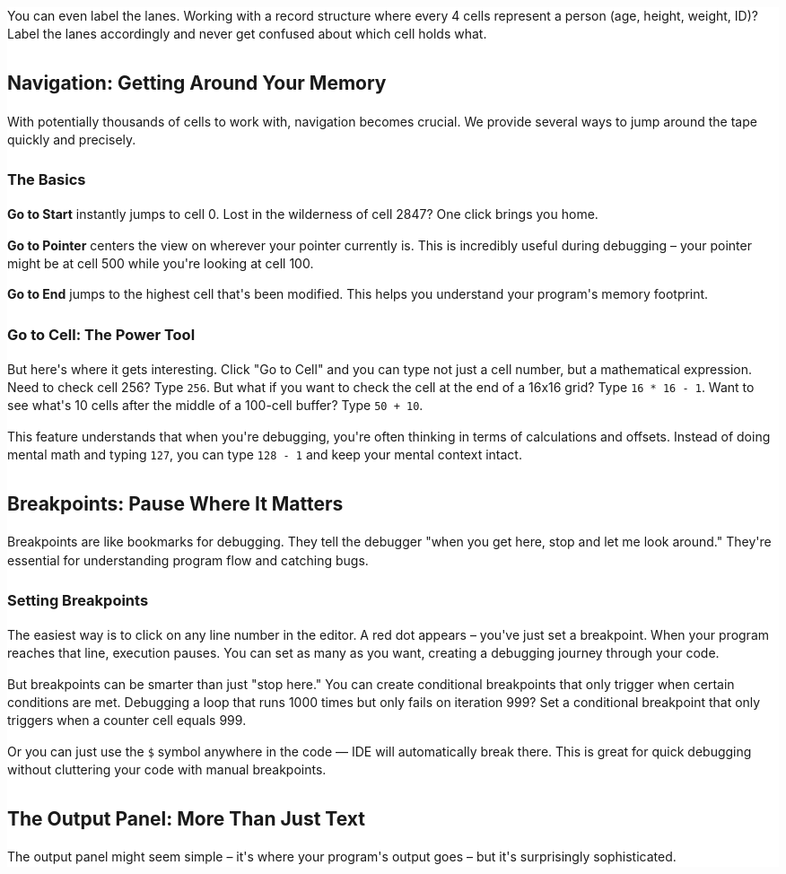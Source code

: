 You can even label the lanes. Working with a record structure where every 4 cells represent a person (age, height, weight, ID)? Label the lanes accordingly and never get confused about which cell holds what.

## Navigation: Getting Around Your Memory

With potentially thousands of cells to work with, navigation becomes crucial. We provide several ways to jump around the tape quickly and precisely.

### The Basics

**Go to Start** instantly jumps to cell 0. Lost in the wilderness of cell 2847? One click brings you home.

**Go to Pointer** centers the view on wherever your pointer currently is. This is incredibly useful during debugging – your pointer might be at cell 500 while you're looking at cell 100.

**Go to End** jumps to the highest cell that's been modified. This helps you understand your program's memory footprint.

### Go to Cell: The Power Tool

But here's where it gets interesting. Click "Go to Cell" and you can type not just a cell number, but a mathematical expression. Need to check cell 256? Type `256`. But what if you want to check the cell at the end of a 16x16 grid? Type `16 * 16 - 1`. Want to see what's 10 cells after the middle of a 100-cell buffer? Type `50 + 10`.

This feature understands that when you're debugging, you're often thinking in terms of calculations and offsets. Instead of doing mental math and typing `127`, you can type `128 - 1` and keep your mental context intact.

## Breakpoints: Pause Where It Matters

Breakpoints are like bookmarks for debugging. They tell the debugger "when you get here, stop and let me look around." They're essential for understanding program flow and catching bugs.

### Setting Breakpoints

The easiest way is to click on any line number in the editor. A red dot appears – you've just set a breakpoint. When your program reaches that line, execution pauses. You can set as many as you want, creating a debugging journey through your code.

But breakpoints can be smarter than just "stop here." You can create conditional breakpoints that only trigger when certain conditions are met. Debugging a loop that runs 1000 times but only fails on iteration 999? Set a conditional breakpoint that only triggers when a counter cell equals 999.

Or you can just use the `$` symbol anywhere in the code — IDE will automatically break there. This is great for quick debugging without cluttering your code with manual breakpoints.

## The Output Panel: More Than Just Text

The output panel might seem simple – it's where your program's output goes – but it's surprisingly sophisticated.
